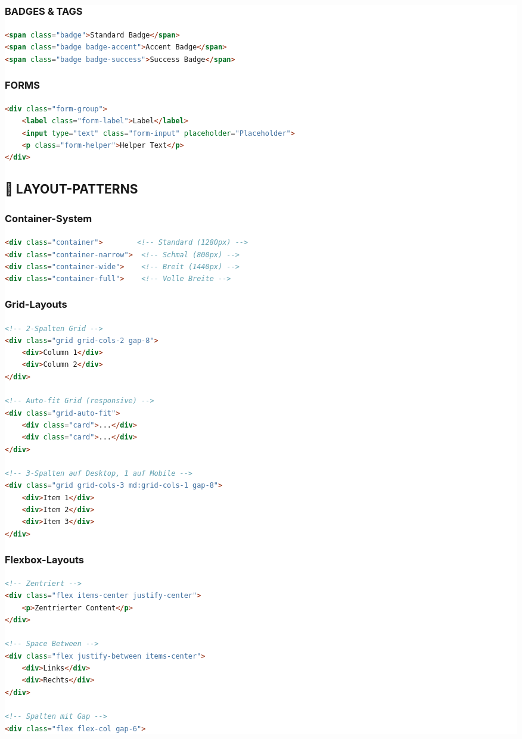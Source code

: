 ### BADGES & TAGS
```html
<span class="badge">Standard Badge</span>
<span class="badge badge-accent">Accent Badge</span>
<span class="badge badge-success">Success Badge</span>
```

### FORMS
```html
<div class="form-group">
    <label class="form-label">Label</label>
    <input type="text" class="form-input" placeholder="Placeholder">
    <p class="form-helper">Helper Text</p>
</div>
```

## 🎯 LAYOUT-PATTERNS

### Container-System
```html
<div class="container">        <!-- Standard (1280px) -->
<div class="container-narrow">  <!-- Schmal (800px) -->
<div class="container-wide">    <!-- Breit (1440px) -->
<div class="container-full">    <!-- Volle Breite -->
```

### Grid-Layouts
```html
<!-- 2-Spalten Grid -->
<div class="grid grid-cols-2 gap-8">
    <div>Column 1</div>
    <div>Column 2</div>
</div>

<!-- Auto-fit Grid (responsive) -->
<div class="grid-auto-fit">
    <div class="card">...</div>
    <div class="card">...</div>
</div>

<!-- 3-Spalten auf Desktop, 1 auf Mobile -->
<div class="grid grid-cols-3 md:grid-cols-1 gap-8">
    <div>Item 1</div>
    <div>Item 2</div>
    <div>Item 3</div>
</div>
```

### Flexbox-Layouts
```html
<!-- Zentriert -->
<div class="flex items-center justify-center">
    <p>Zentrierter Content</p>
</div>

<!-- Space Between -->
<div class="flex justify-between items-center">
    <div>Links</div>
    <div>Rechts</div>
</div>

<!-- Spalten mit Gap -->
<div class="flex flex-col gap-6">
```